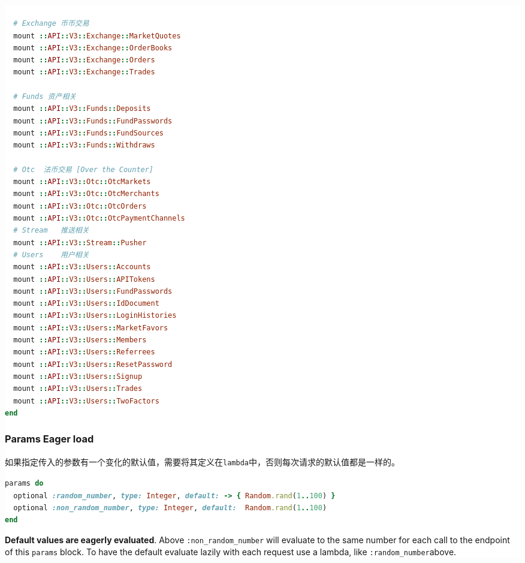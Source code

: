 ~~~ruby
  
  # Exchange 币币交易
  mount ::API::V3::Exchange::MarketQuotes
  mount ::API::V3::Exchange::OrderBooks
  mount ::API::V3::Exchange::Orders
  mount ::API::V3::Exchange::Trades

  # Funds 资产相关
  mount ::API::V3::Funds::Deposits
  mount ::API::V3::Funds::FundPasswords
  mount ::API::V3::Funds::FundSources
  mount ::API::V3::Funds::Withdraws

  # Otc  法币交易 [Over the Counter]
  mount ::API::V3::Otc::OtcMarkets
  mount ::API::V3::Otc::OtcMerchants
  mount ::API::V3::Otc::OtcOrders
  mount ::API::V3::Otc::OtcPaymentChannels
  # Stream   推送相关
  mount ::API::V3::Stream::Pusher
  # Users    用户相关
  mount ::API::V3::Users::Accounts
  mount ::API::V3::Users::APITokens
  mount ::API::V3::Users::FundPasswords
  mount ::API::V3::Users::IdDocument
  mount ::API::V3::Users::LoginHistories
  mount ::API::V3::Users::MarketFavors
  mount ::API::V3::Users::Members
  mount ::API::V3::Users::Referrees
  mount ::API::V3::Users::ResetPassword
  mount ::API::V3::Users::Signup
  mount ::API::V3::Users::Trades
  mount ::API::V3::Users::TwoFactors
end

~~~



### Params Eager load

如果指定传入的参数有一个变化的默认值，需要将其定义在`lambda`中，否则每次请求的默认值都是一样的。

```ruby
params do
  optional :random_number, type: Integer, default: -> { Random.rand(1..100) }
  optional :non_random_number, type: Integer, default:  Random.rand(1..100)
end
```

**Default values are eagerly evaluated**. Above `:non_random_number` will evaluate to the same number for each call to the endpoint of this `params` block. To have the default evaluate lazily with each request use a lambda, like `:random_number`above.
